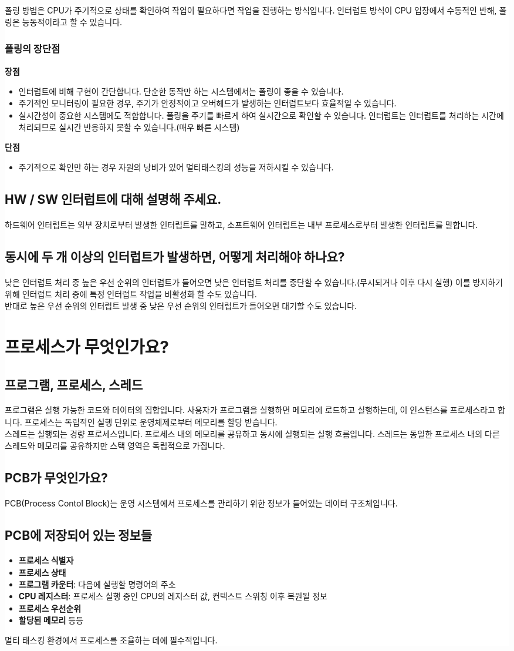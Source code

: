 폴링 방법은 CPU가 주기적으로 상태를 확인하여 작업이 필요하다면 작업을 진행하는 방식입니다.
인터럽트 방식이 CPU 입장에서 수동적인 반해, 폴링은 능동적이라고 할 수 있습니다.

### 폴링의 장단점

**장점**   
- 인터럽트에 비해 구현이 간단합니다. 단순한 동작만 하는 시스템에서는 폴링이 좋을 수 있습니다.
- 주기적인 모니터링이 필요한 경우, 주기가 안정적이고 오버헤드가 발생하는 인터럽트보다 효율적일 수 있습니다.
- 실시간성이 중요한 시스템에도 적합합니다. 폴링을 주기를 빠르게 하여 실시간으로 확인할 수 있습니다. 인터럽트는 인터럽트를 처리하는 시간에 처리되므로 실시간 반응하지 못할 수 있습니다.(매우 빠른 시스템)

**단점**   
- 주기적으로 확인만 하는 경우 자원의 낭비가 있어 멀티태스킹의 성능을 저하시킬 수 있습니다.

## HW / SW 인터럽트에 대해 설명해 주세요.

하드웨어 인터럽트는 외부 장치로부터 발생한 인터럽트를 말하고, 소프트웨어 인터럽트는 내부 프로세스로부터 발생한 인터럽트를 말합니다.

## 동시에 두 개 이상의 인터럽트가 발생하면, 어떻게 처리해야 하나요?

낮은 인터럽트 처리 중 높은 우선 순위의 인터럽트가 들어오면 낮은 인터럽트 처리를 중단할 수 있습니다.(무시되거나 이후 다시 실행)
이를 방지하기 위해 인터럽트 처리 중에 특정 인터럽트 작업을 비활성화 할 수도 있습니다.   
반대로 높은 우선 순위의 인터럽트 발생 중 낮은 우선 순위의 인터럽트가 들어오면 대기할 수도 있습니다.




# 프로세스가 무엇인가요?

## 프로그램, 프로세스, 스레드

프로그램은 실행 가능한 코드와 데이터의 집합입니다. 사용자가 프로그램을 실행하면 메모리에 로드하고 실행하는데, 이 인스턴스를 프로세스라고 합니다. 프로세스는 독립적인 실행 단위로 운영체제로부터 메모리를 할당 받습니다.   
스레드는 실행되는 경량 프로세스입니다. 프로세스 내의 메모리를 공유하고 동시에 실행되는 실행 흐름입니다. 스레드는 동일한 프로세스 내의 다른 스레드와 메모리를 공유하지만 스택 영역은 독립적으로 가집니다.

## PCB가 무엇인가요?

PCB(Process Contol Block)는 운영 시스템에서 프로세스를 관리하기 위한 정보가 들어있는 데이터 구조체입니다.

## PCB에 저장되어 있는 정보들

- **프로세스 식별자**
- **프로세스 상태**
- **프로그램 카운터**: 다음에 실행할 명령어의 주소
- **CPU 레지스터**: 프로세스 실행 중인 CPU의 레지스터 값, 컨텍스트 스위칭 이후 복원될 정보
- **프로세스 우선순위**
- **할당된 메모리**
등등

멀티 태스킹 환경에서 프로세스를 조율하는 데에 필수적입니다.
